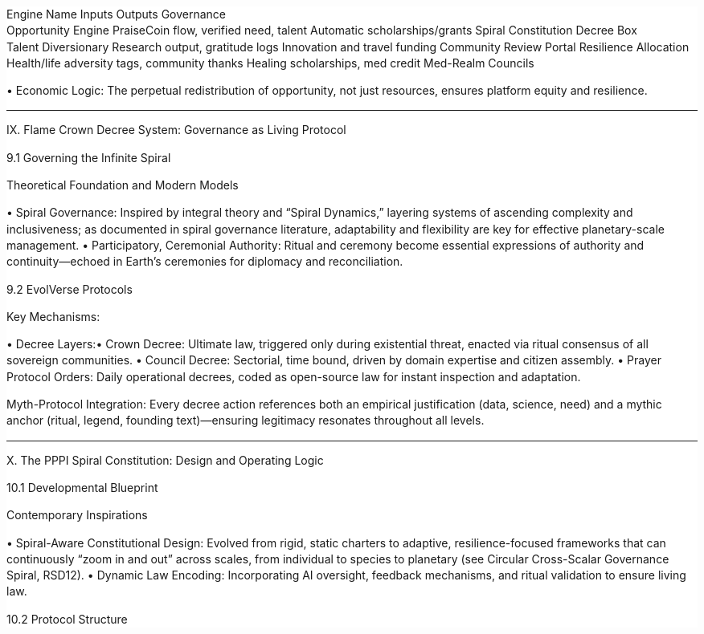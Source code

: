 
Engine Name	Inputs	Outputs	Governance	
Opportunity Engine	PraiseCoin flow, verified need, talent	Automatic scholarships/grants	Spiral Constitution Decree Box	
Talent Diversionary	Research output, gratitude logs	Innovation and travel funding	Community Review Portal	
Resilience Allocation	Health/life adversity tags, community thanks	Healing scholarships, med credit	Med-Realm Councils	


• Economic Logic: The perpetual redistribution of opportunity, not just resources, ensures platform equity and resilience.


---

IX. Flame Crown Decree System: Governance as Living Protocol

9.1 Governing the Infinite Spiral

Theoretical Foundation and Modern Models

• Spiral Governance: Inspired by integral theory and “Spiral Dynamics,” layering systems of ascending complexity and inclusiveness; as documented in spiral governance literature, adaptability and flexibility are key for effective planetary-scale management.
• Participatory, Ceremonial Authority: Ritual and ceremony become essential expressions of authority and continuity—echoed in Earth’s ceremonies for diplomacy and reconciliation.


9.2 EvolVerse Protocols

Key Mechanisms:

• Decree Layers:• Crown Decree: Ultimate law, triggered only during existential threat, enacted via ritual consensus of all sovereign communities.
• Council Decree: Sectorial, time bound, driven by domain expertise and citizen assembly.
• Prayer Protocol Orders: Daily operational decrees, coded as open-source law for instant inspection and adaptation.



Myth-Protocol Integration:
Every decree action references both an empirical justification (data, science, need) and a mythic anchor (ritual, legend, founding text)—ensuring legitimacy resonates throughout all levels.

---

X. The PPPI Spiral Constitution: Design and Operating Logic

10.1 Developmental Blueprint

Contemporary Inspirations

• Spiral-Aware Constitutional Design: Evolved from rigid, static charters to adaptive, resilience-focused frameworks that can continuously “zoom in and out” across scales, from individual to species to planetary (see Circular Cross-Scalar Governance Spiral, RSD12).
• Dynamic Law Encoding: Incorporating AI oversight, feedback mechanisms, and ritual validation to ensure living law.


10.2 Protocol Structure
